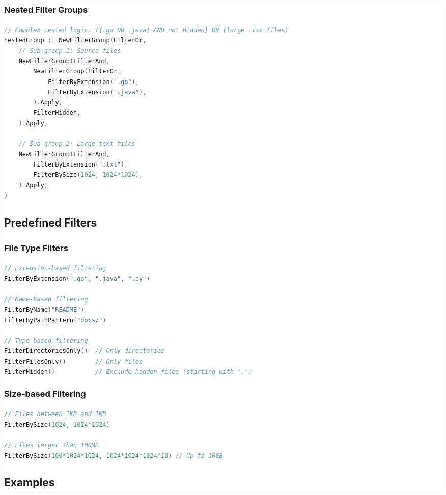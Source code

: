 ### Nested Filter Groups

```go
// Complex nested logic: ((.go OR .java) AND not hidden) OR (large .txt files)
nestedGroup := NewFilterGroup(FilterOr,
    // Sub-group 1: Source files
    NewFilterGroup(FilterAnd,
        NewFilterGroup(FilterOr,
            FilterByExtension(".go"),
            FilterByExtension(".java"),
        ).Apply,
        FilterHidden,
    ).Apply,
    
    // Sub-group 2: Large text files
    NewFilterGroup(FilterAnd,
        FilterByExtension(".txt"),
        FilterBySize(1024, 1024*1024),
    ).Apply,
)
```

## Predefined Filters

### File Type Filters

```go
// Extension-based filtering
FilterByExtension(".go", ".java", ".py")

// Name-based filtering
FilterByName("README")
FilterByPathPattern("docs/")

// Type-based filtering
FilterDirectoriesOnly()  // Only directories
FilterFilesOnly()        // Only files
FilterHidden()           // Exclude hidden files (starting with '.')
```

### Size-based Filtering

```go
// Files between 1KB and 1MB
FilterBySize(1024, 1024*1024)

// Files larger than 100MB
FilterBySize(100*1024*1024, 1024*1024*1024*10) // Up to 10GB
```

## Examples
